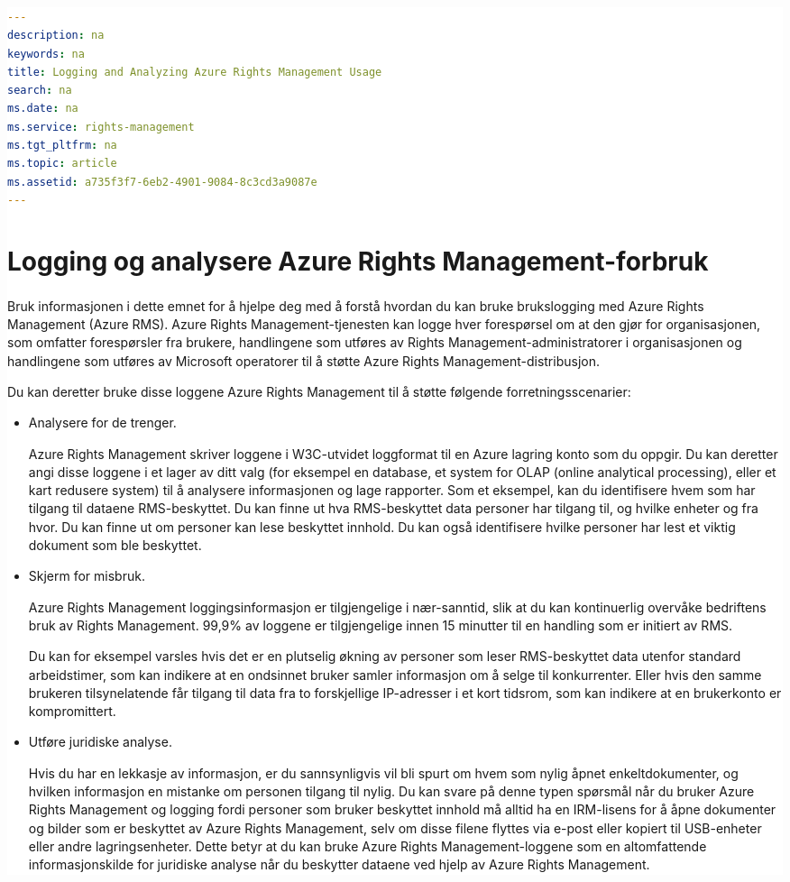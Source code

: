 ```yaml
---
description: na
keywords: na
title: Logging and Analyzing Azure Rights Management Usage
search: na
ms.date: na
ms.service: rights-management
ms.tgt_pltfrm: na
ms.topic: article
ms.assetid: a735f3f7-6eb2-4901-9084-8c3cd3a9087e
---
```

# Logging og analysere Azure Rights Management-forbruk
Bruk informasjonen i dette emnet for å hjelpe deg med å forstå hvordan du kan bruke brukslogging med Azure Rights Management (Azure RMS). Azure Rights Management-tjenesten kan logge hver forespørsel om at den gjør for organisasjonen, som omfatter forespørsler fra brukere, handlingene som utføres av Rights Management-administratorer i organisasjonen og handlingene som utføres av Microsoft operatorer til å støtte Azure Rights Management-distribusjon.

Du kan deretter bruke disse loggene Azure Rights Management til å støtte følgende forretningsscenarier:

-   Analysere for de trenger.

    Azure Rights Management skriver loggene i W3C-utvidet loggformat til en Azure lagring konto som du oppgir. Du kan deretter angi disse loggene i et lager av ditt valg (for eksempel en database, et system for OLAP (online analytical processing), eller et kart redusere system) til å analysere informasjonen og lage rapporter. Som et eksempel, kan du identifisere hvem som har tilgang til dataene RMS-beskyttet. Du kan finne ut hva RMS-beskyttet data personer har tilgang til, og hvilke enheter og fra hvor. Du kan finne ut om personer kan lese beskyttet innhold. Du kan også identifisere hvilke personer har lest et viktig dokument som ble beskyttet.

-   Skjerm for misbruk.

    Azure Rights Management loggingsinformasjon er tilgjengelige i nær-sanntid, slik at du kan kontinuerlig overvåke bedriftens bruk av Rights Management. 99,9% av loggene er tilgjengelige innen 15 minutter til en handling som er initiert av RMS.

    Du kan for eksempel varsles hvis det er en plutselig økning av personer som leser RMS-beskyttet data utenfor standard arbeidstimer, som kan indikere at en ondsinnet bruker samler informasjon om å selge til konkurrenter. Eller hvis den samme brukeren tilsynelatende får tilgang til data fra to forskjellige IP-adresser i et kort tidsrom, som kan indikere at en brukerkonto er kompromittert.

-   Utføre juridiske analyse.

    Hvis du har en lekkasje av informasjon, er du sannsynligvis vil bli spurt om hvem som nylig åpnet enkeltdokumenter, og hvilken informasjon en mistanke om personen tilgang til nylig. Du kan svare på denne typen spørsmål når du bruker Azure Rights Management og logging fordi personer som bruker beskyttet innhold må alltid ha en IRM-lisens for å åpne dokumenter og bilder som er beskyttet av Azure Rights Management, selv om disse filene flyttes via e-post eller kopiert til USB-enheter eller andre lagringsenheter. Dette betyr at du kan bruke Azure Rights Management-loggene som en altomfattende informasjonskilde for juridiske analyse når du beskytter dataene ved hjelp av Azure Rights Management.
